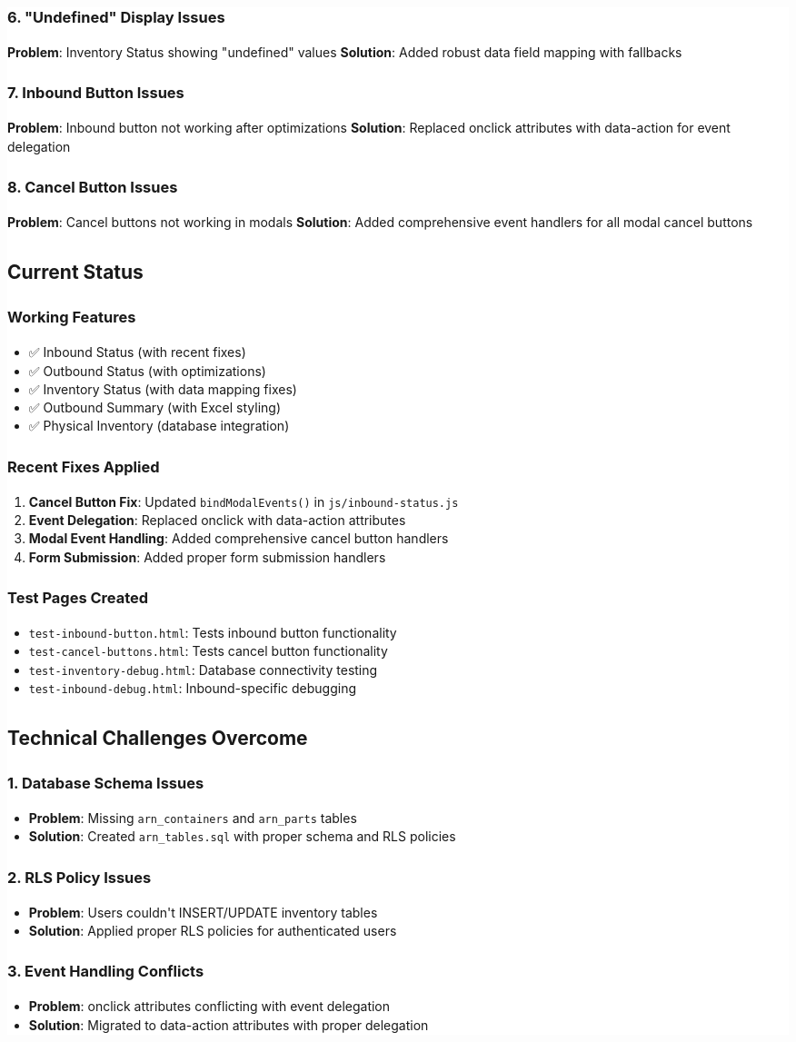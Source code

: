 ### 6. "Undefined" Display Issues
**Problem**: Inventory Status showing "undefined" values
**Solution**: Added robust data field mapping with fallbacks

### 7. Inbound Button Issues
**Problem**: Inbound button not working after optimizations
**Solution**: Replaced onclick attributes with data-action for event delegation

### 8. Cancel Button Issues
**Problem**: Cancel buttons not working in modals
**Solution**: Added comprehensive event handlers for all modal cancel buttons

## Current Status

### Working Features
- ✅ Inbound Status (with recent fixes)
- ✅ Outbound Status (with optimizations)
- ✅ Inventory Status (with data mapping fixes)
- ✅ Outbound Summary (with Excel styling)
- ✅ Physical Inventory (database integration)

### Recent Fixes Applied
1. **Cancel Button Fix**: Updated `bindModalEvents()` in `js/inbound-status.js`
2. **Event Delegation**: Replaced onclick with data-action attributes
3. **Modal Event Handling**: Added comprehensive cancel button handlers
4. **Form Submission**: Added proper form submission handlers

### Test Pages Created
- `test-inbound-button.html`: Tests inbound button functionality
- `test-cancel-buttons.html`: Tests cancel button functionality
- `test-inventory-debug.html`: Database connectivity testing
- `test-inbound-debug.html`: Inbound-specific debugging

## Technical Challenges Overcome

### 1. Database Schema Issues
- **Problem**: Missing `arn_containers` and `arn_parts` tables
- **Solution**: Created `arn_tables.sql` with proper schema and RLS policies

### 2. RLS Policy Issues
- **Problem**: Users couldn't INSERT/UPDATE inventory tables
- **Solution**: Applied proper RLS policies for authenticated users

### 3. Event Handling Conflicts
- **Problem**: onclick attributes conflicting with event delegation
- **Solution**: Migrated to data-action attributes with proper delegation
